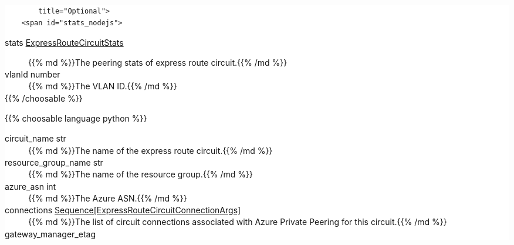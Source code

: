             title="Optional">
        <span id="stats_nodejs">
<a href="#stats_nodejs" style="color: inherit; text-decoration: inherit;">stats</a>
</span>
        <span class="property-indicator"></span>
        <span class="property-type"><a href="#expressroutecircuitstats">Express<wbr>Route<wbr>Circuit<wbr>Stats</a></span>
    </dt>
    <dd>{{% md %}}The peering stats of express route circuit.{{% /md %}}</dd><dt class="property-optional"
            title="Optional">
        <span id="vlanid_nodejs">
<a href="#vlanid_nodejs" style="color: inherit; text-decoration: inherit;">vlan<wbr>Id</a>
</span>
        <span class="property-indicator"></span>
        <span class="property-type">number</span>
    </dt>
    <dd>{{% md %}}The VLAN ID.{{% /md %}}</dd></dl>
{{% /choosable %}}

{{% choosable language python %}}
<dl class="resources-properties"><dt class="property-required"
            title="Required">
        <span id="circuit_name_python">
<a href="#circuit_name_python" style="color: inherit; text-decoration: inherit;">circuit_<wbr>name</a>
</span>
        <span class="property-indicator"></span>
        <span class="property-type">str</span>
    </dt>
    <dd>{{% md %}}The name of the express route circuit.{{% /md %}}</dd><dt class="property-required"
            title="Required">
        <span id="resource_group_name_python">
<a href="#resource_group_name_python" style="color: inherit; text-decoration: inherit;">resource_<wbr>group_<wbr>name</a>
</span>
        <span class="property-indicator"></span>
        <span class="property-type">str</span>
    </dt>
    <dd>{{% md %}}The name of the resource group.{{% /md %}}</dd><dt class="property-optional"
            title="Optional">
        <span id="azure_asn_python">
<a href="#azure_asn_python" style="color: inherit; text-decoration: inherit;">azure_<wbr>asn</a>
</span>
        <span class="property-indicator"></span>
        <span class="property-type">int</span>
    </dt>
    <dd>{{% md %}}The Azure ASN.{{% /md %}}</dd><dt class="property-optional"
            title="Optional">
        <span id="connections_python">
<a href="#connections_python" style="color: inherit; text-decoration: inherit;">connections</a>
</span>
        <span class="property-indicator"></span>
        <span class="property-type"><a href="#expressroutecircuitconnection">Sequence[Express<wbr>Route<wbr>Circuit<wbr>Connection<wbr>Args]</a></span>
    </dt>
    <dd>{{% md %}}The list of circuit connections associated with Azure Private Peering for this circuit.{{% /md %}}</dd><dt class="property-optional"
            title="Optional">
        <span id="gateway_manager_etag_python">
<a href="#gateway_manager_etag_python" style="color: inherit; text-decoration: inherit;">gateway_<wbr>manager_<wbr>etag</a>
</span>
        <span class="property-indicator"></span>
